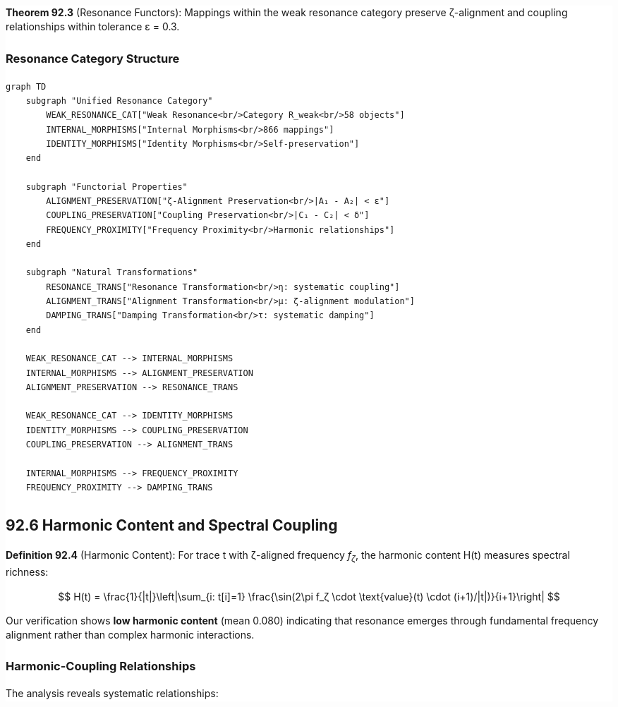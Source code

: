 **Theorem 92.3** (Resonance Functors): Mappings within the weak resonance category preserve ζ-alignment and coupling relationships within tolerance ε = 0.3.

### Resonance Category Structure

```mermaid
graph TD
    subgraph "Unified Resonance Category"
        WEAK_RESONANCE_CAT["Weak Resonance<br/>Category R_weak<br/>58 objects"]
        INTERNAL_MORPHISMS["Internal Morphisms<br/>866 mappings"]
        IDENTITY_MORPHISMS["Identity Morphisms<br/>Self-preservation"]
    end
    
    subgraph "Functorial Properties"
        ALIGNMENT_PRESERVATION["ζ-Alignment Preservation<br/>|A₁ - A₂| < ε"]
        COUPLING_PRESERVATION["Coupling Preservation<br/>|C₁ - C₂| < δ"]
        FREQUENCY_PROXIMITY["Frequency Proximity<br/>Harmonic relationships"]
    end
    
    subgraph "Natural Transformations"
        RESONANCE_TRANS["Resonance Transformation<br/>η: systematic coupling"]
        ALIGNMENT_TRANS["Alignment Transformation<br/>μ: ζ-alignment modulation"]
        DAMPING_TRANS["Damping Transformation<br/>τ: systematic damping"]
    end
    
    WEAK_RESONANCE_CAT --> INTERNAL_MORPHISMS
    INTERNAL_MORPHISMS --> ALIGNMENT_PRESERVATION
    ALIGNMENT_PRESERVATION --> RESONANCE_TRANS
    
    WEAK_RESONANCE_CAT --> IDENTITY_MORPHISMS
    IDENTITY_MORPHISMS --> COUPLING_PRESERVATION
    COUPLING_PRESERVATION --> ALIGNMENT_TRANS
    
    INTERNAL_MORPHISMS --> FREQUENCY_PROXIMITY
    FREQUENCY_PROXIMITY --> DAMPING_TRANS
```

## 92.6 Harmonic Content and Spectral Coupling

**Definition 92.4** (Harmonic Content): For trace t with ζ-aligned frequency $f_ζ$, the harmonic content H(t) measures spectral richness:

$$
H(t) = \frac{1}{|t|}\left|\sum_{i: t[i]=1} \frac{\sin(2\pi f_ζ \cdot \text{value}(t) \cdot (i+1)/|t|)}{i+1}\right|
$$

Our verification shows **low harmonic content** (mean 0.080) indicating that resonance emerges through fundamental frequency alignment rather than complex harmonic interactions.

### Harmonic-Coupling Relationships

The analysis reveals systematic relationships:
